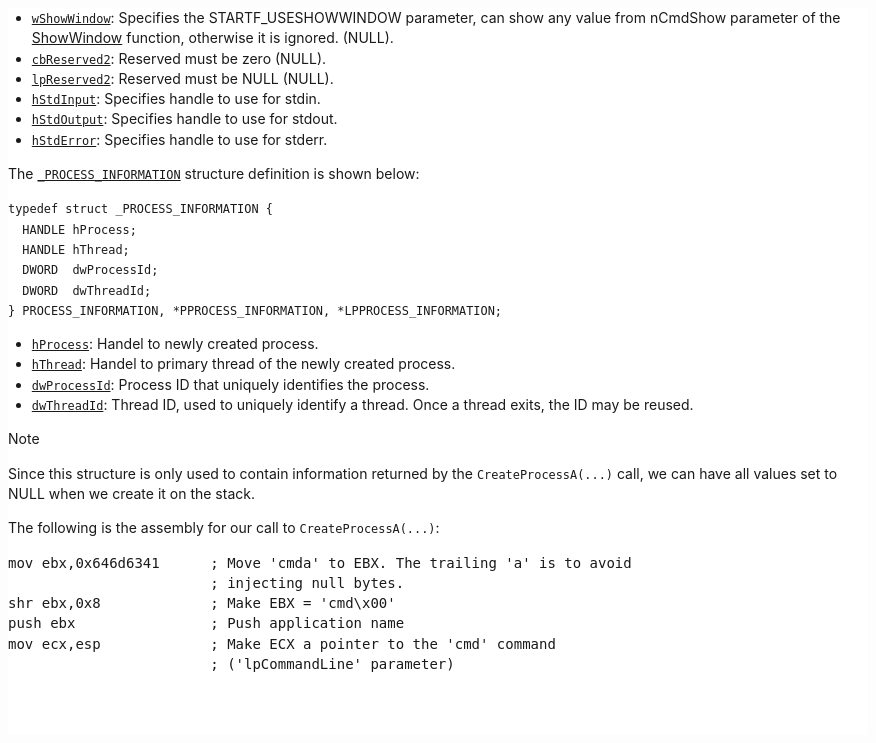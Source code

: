 * [`wShowWindow`](https://learn.microsoft.com/en-us/windows/win32/api/processthreadsapi/ns-processthreadsapi-startupinfoa#:~:text=with%20STARTF_USEHOTKEY.-,wShowWindow,-If%20dwFlags%20specifies): Specifies the STARTF_USESHOWWINDOW parameter, can show any value from nCmdShow parameter of the [ShowWindow](https://learn.microsoft.com/en-us/windows/win32/api/winuser/nf-winuser-showwindow) function, otherwise it is ignored. (NULL).
* [`cbReserved2`](https://learn.microsoft.com/en-us/windows/win32/api/processthreadsapi/ns-processthreadsapi-startupinfoa#:~:text=set%20to%20SW_SHOWDEFAULT.-,cbReserved2,-Reserved%20for%20use): Reserved must be zero (NULL).
* [`lpReserved2`](https://learn.microsoft.com/en-us/windows/win32/api/processthreadsapi/ns-processthreadsapi-startupinfoa#:~:text=must%20be%20zero.-,lpReserved2,-Reserved%20for%20use): Reserved must be NULL (NULL).
* [`hStdInput`](https://learn.microsoft.com/en-us/windows/win32/api/processthreadsapi/ns-processthreadsapi-startupinfoa#:~:text=must%20be%20NULL.-,hStdInput,-If%20dwFlags%20specifies): Specifies handle to use for stdin.
* [`hStdOutput`](https://learn.microsoft.com/en-us/windows/win32/api/processthreadsapi/ns-processthreadsapi-startupinfoa#:~:text=member%20is%20ignored.-,hStdOutput,-If%20dwFlags%20specifies): Specifies handle to use for stdout.
* [`hStdError`](https://learn.microsoft.com/en-us/windows/win32/api/processthreadsapi/ns-processthreadsapi-startupinfoa#:~:text=Windows%20Server%C2%A02012.-,hStdError,-If%20dwFlags%20specifies): Specifies handle to use for stderr.


The [`_PROCESS_INFORMATION`](https://learn.microsoft.com/en-us/windows/win32/api/processthreadsapi/ns-processthreadsapi-process_information) structure definition is shown below:
```
typedef struct _PROCESS_INFORMATION {
  HANDLE hProcess;
  HANDLE hThread;
  DWORD  dwProcessId;
  DWORD  dwThreadId;
} PROCESS_INFORMATION, *PPROCESS_INFORMATION, *LPPROCESS_INFORMATION;
```
* [`hProcess`](https://learn.microsoft.com/en-us/windows/win32/api/processthreadsapi/ns-processthreadsapi-process_information#:~:text=Members-,hProcess,-A%20handle%20to): Handel to newly created process.
* [`hThread`](https://learn.microsoft.com/en-us/windows/win32/api/processthreadsapi/ns-processthreadsapi-process_information#:~:text=the%20process%20object.-,hThread,-A%20handle%20to): Handel to primary thread of the newly created process.
* [`dwProcessId`](https://learn.microsoft.com/en-us/windows/win32/api/processthreadsapi/ns-processthreadsapi-process_information#:~:text=the%20thread%20object.-,dwProcessId,-A%20value%20that): Process ID that uniquely identifies the process.
* [`dwThreadId`](https://learn.microsoft.com/en-us/windows/win32/api/processthreadsapi/ns-processthreadsapi-process_information#:~:text=may%20be%20reused.-,dwThreadId,-A%20value%20that): Thread ID, used to uniquely identify a thread. Once a thread exits, the ID may be reused.

> [!NOTE]
> Since this structure is only used to contain information returned by the `CreateProcessA(...)` call, we can have all values set to NULL when we create it on the stack.


The following is the assembly for our call to `CreateProcessA(...)`:
<pre>
mov ebx,0x646d6341      ; Move 'cmda' to EBX. The trailing 'a' is to avoid
                        ; injecting null bytes.
shr ebx,0x8             ; Make EBX = 'cmd\x00'
push ebx                ; Push application name
mov ecx,esp             ; Make ECX a pointer to the 'cmd' command
                        ; ('lpCommandLine' parameter)
